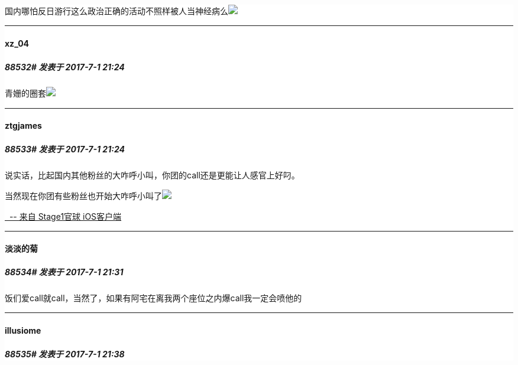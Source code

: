 


国内哪怕反日游行这么政治正确的活动不照样被人当神经病么<img src="https://static.saraba1st.com/image/smiley/face2017/048.png" referrerpolicy="no-referrer">







*****

####  xz_04  
##### 88532#       发表于 2017-7-1 21:24




青姗的圈套<img src="https://static.saraba1st.com/image/smiley/face2017/077.png" referrerpolicy="no-referrer">







*****

####  ztgjames  
##### 88533#       发表于 2017-7-1 21:24




说实话，比起国内其他粉丝的大咋呼小叫，你团的call还是更能让人感官上好叼。

当然现在你团有些粉丝也开始大咋呼小叫了<img src="https://static.saraba1st.com/image/smiley/face2017/020.png" referrerpolicy="no-referrer">

[  -- 来自 Stage1官球 iOS客户端](https://itunes.apple.com/fi/app/saraba1st/id1221237470?mt=8)







*****

####  淡淡的菊  
##### 88534#       发表于 2017-7-1 21:31




饭们爱call就call，当然了，如果有阿宅在离我两个座位之内爆call我一定会喷他的







*****

####  illusiome  
##### 88535#       发表于 2017-7-1 21:38
